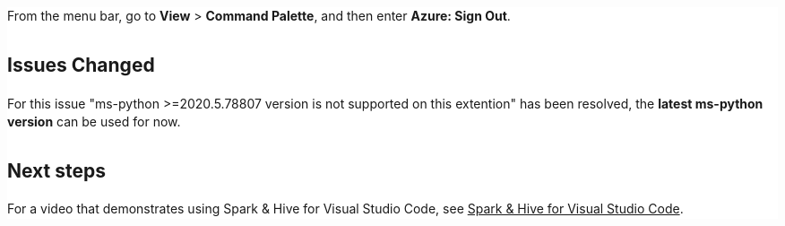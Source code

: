 From the menu bar, go to **View** > **Command Palette**, and then enter **Azure: Sign Out**.

## Issues Changed

For this issue "ms-python >=2020.5.78807 version is not supported on this extention" has been resolved, the **latest ms-python version** can be used for now.


## Next steps

For a video that demonstrates using Spark & Hive for Visual Studio Code, see [Spark & Hive for Visual Studio Code](https://go.microsoft.com/fwlink/?linkid=858706).